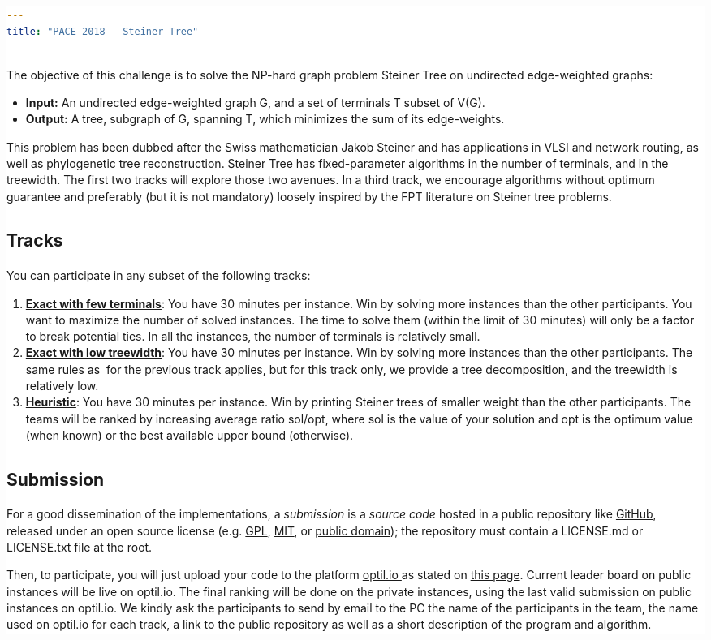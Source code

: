 ```yaml
---
title: "PACE 2018 – Steiner Tree"
---
```


The objective of this challenge is to solve the NP-hard graph problem Steiner Tree on undirected edge-weighted graphs:

- **Input:** An undirected edge-weighted graph G, and a set of terminals T subset of V(G).
- **Output:** A tree, subgraph of G, spanning T, which minimizes the sum of its edge-weights.

This problem has been dubbed after the Swiss mathematician Jakob Steiner and has applications in VLSI and network routing, as well as phylogenetic tree reconstruction. Steiner Tree has fixed-parameter algorithms in the number of terminals, and in the treewidth. The first two tracks will explore those two avenues. In a third track, we encourage algorithms without optimum guarantee and preferably (but it is not mandatory) loosely inspired by the FPT literature on Steiner tree problems.

## Tracks

You can participate in any subset of the following tracks:

1.  [**Exact with few terminals**](#track-1-exact-with-few-terminals):
    You have 30 minutes per instance.
    Win by solving more instances than the other participants.
    You want to maximize the number of solved instances. The time to solve them (within the limit of 30 minutes) will only be a factor to break potential ties.
    In all the instances, the number of terminals is relatively small.
2.  [**Exact with low treewidth**](#track-2-exact-on-low-treewidth):
    You have 30 minutes per instance.
    Win by solving more instances than the other participants.
    The same rules as  for the previous track applies, but for this track only, we provide a tree decomposition, and the treewidth is relatively low.
3.  [**Heuristic**](#track-3-heuristic):
    You have 30 minutes per instance.
    Win by printing Steiner trees of smaller weight than the other participants.
    The teams will be ranked by increasing average ratio sol/opt, where sol is the value of your solution and opt is the optimum value (when known) or the best available upper bound (otherwise).


## Submission

For a good dissemination of the implementations, a *submission* is a *source code* hosted in a public repository like [GitHub](https://github.com/), released under an open source license (e.g. [GPL](http://choosealicense.com/licenses/gpl-3.0/), [MIT](http://choosealicense.com/licenses/mit/), or [public domain](https://creativecommons.org/publicdomain/zero/1.0/)); the repository must contain a LICENSE.md or LICENSE.txt file at the root.

Then, to participate, you will just upload your code to the platform [optil.io ](https://www.optil.io/optilion/)as stated on [this page](https://pacechallenge.wordpress.com/2017/12/12/optil-io/). Current leader board on public instances will be live on optil.io. The final ranking will be done on the private instances, using the last valid submission on public instances on optil.io. We kindly ask the participants to send by email to the PC the name of the participants in the team, the name used on optil.io for each track, a link to the public repository as well as a short description of the program and algorithm.

